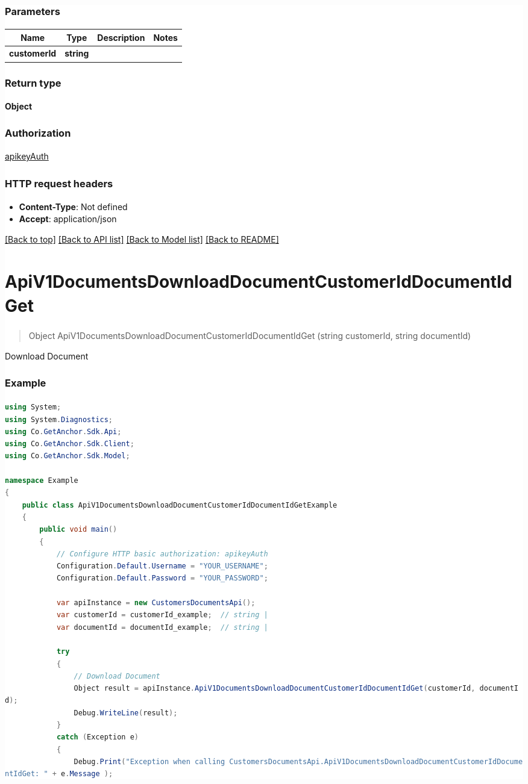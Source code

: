 ```csharp
```

### Parameters

Name | Type | Description  | Notes
------------- | ------------- | ------------- | -------------
 **customerId** | **string**|  | 

### Return type

**Object**

### Authorization

[apikeyAuth](../README.md#apikeyAuth)

### HTTP request headers

 - **Content-Type**: Not defined
 - **Accept**: application/json

[[Back to top]](#) [[Back to API list]](../README.md#documentation-for-api-endpoints) [[Back to Model list]](../README.md#documentation-for-models) [[Back to README]](../README.md)
<a name="apiv1documentsdownloaddocumentcustomeriddocumentidget"></a>
# **ApiV1DocumentsDownloadDocumentCustomerIdDocumentIdGet**
> Object ApiV1DocumentsDownloadDocumentCustomerIdDocumentIdGet (string customerId, string documentId)

Download Document

### Example
```csharp
using System;
using System.Diagnostics;
using Co.GetAnchor.Sdk.Api;
using Co.GetAnchor.Sdk.Client;
using Co.GetAnchor.Sdk.Model;

namespace Example
{
    public class ApiV1DocumentsDownloadDocumentCustomerIdDocumentIdGetExample
    {
        public void main()
        {
            // Configure HTTP basic authorization: apikeyAuth
            Configuration.Default.Username = "YOUR_USERNAME";
            Configuration.Default.Password = "YOUR_PASSWORD";

            var apiInstance = new CustomersDocumentsApi();
            var customerId = customerId_example;  // string | 
            var documentId = documentId_example;  // string | 

            try
            {
                // Download Document
                Object result = apiInstance.ApiV1DocumentsDownloadDocumentCustomerIdDocumentIdGet(customerId, documentId);
                Debug.WriteLine(result);
            }
            catch (Exception e)
            {
                Debug.Print("Exception when calling CustomersDocumentsApi.ApiV1DocumentsDownloadDocumentCustomerIdDocumentIdGet: " + e.Message );
```